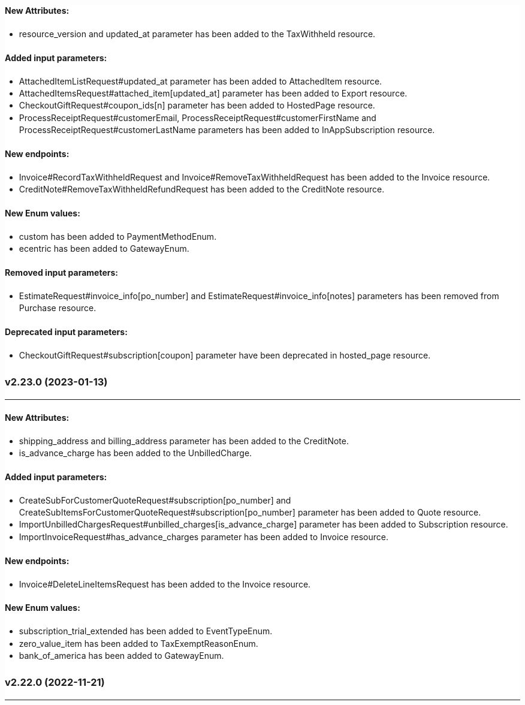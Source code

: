 #### New Attributes:
* resource_version and updated_at parameter has been added to the TaxWithheld resource.

#### Added input parameters:
* AttachedItemListRequest#updated_at parameter has been added to AttachedItem resource.
* AttachedItemsRequest#attached_item[updated_at] parameter has been added to Export resource.
* CheckoutGiftRequest#coupon_ids[n] parameter has been added to HostedPage resource.
* ProcessReceiptRequest#customerEmail, ProcessReceiptRequest#customerFirstName and  ProcessReceiptRequest#customerLastName parameters has been added to InAppSubscription resource.

#### New endpoints:
* Invoice#RecordTaxWithheldRequest and Invoice#RemoveTaxWithheldRequest has been added to the Invoice resource.
* CreditNote#RemoveTaxWithheldRefundRequest has been added to the CreditNote resource.

#### New Enum values:
* custom has been added to PaymentMethodEnum.
* ecentric has been added to GatewayEnum.

#### Removed input parameters:
* EstimateRequest#invoice_info[po_number] and EstimateRequest#invoice_info[notes] parameters has been removed from Purchase resource.

#### Deprecated input parameters:
* CheckoutGiftRequest#subscription[coupon] parameter have been deprecated in hosted_page resource.


### v2.23.0 (2023-01-13)
* * *

#### New Attributes:
* shipping_address and billing_address parameter has been added to the CreditNote.
* is_advance_charge has been added to the UnbilledCharge.

#### Added input parameters:
* CreateSubForCustomerQuoteRequest#subscription[po_number] and CreateSubItemsForCustomerQuoteRequest#subscription[po_number] parameter has been added to Quote resource.
* ImportUnbilledChargesRequest#unbilled_charges[is_advance_charge] parameter has been added to Subscription resource.
* ImportInvoiceRequest#has_advance_charges parameter has been added to Invoice resource.

#### New endpoints:
* Invoice#DeleteLineItemsRequest has been added to the Invoice resource.

#### New Enum values:
* subscription_trial_extended has been added to EventTypeEnum.
* zero_value_item has been added to TaxExemptReasonEnum.
* bank_of_america has been added to GatewayEnum.


### v2.22.0 (2022-11-21)
* * *
